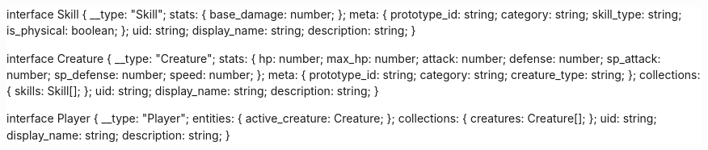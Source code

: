 interface Skill {
  __type: "Skill";
  stats: {
    base_damage: number;
  };
  meta: {
    prototype_id: string;
    category: string;
    skill_type: string;
    is_physical: boolean;
  };
  uid: string;
  display_name: string;
  description: string;
}

interface Creature {
  __type: "Creature";
  stats: {
    hp: number;
    max_hp: number;
    attack: number;
    defense: number;
    sp_attack: number;
    sp_defense: number;
    speed: number;
  };
  meta: {
    prototype_id: string;
    category: string;
    creature_type: string;
  };
  collections: {
    skills: Skill[];
  };
  uid: string;
  display_name: string;
  description: string;
}

interface Player {
  __type: "Player";
  entities: {
    active_creature: Creature;
  };
  collections: {
    creatures: Creature[];
  };
  uid: string;
  display_name: string;
  description: string;
}
